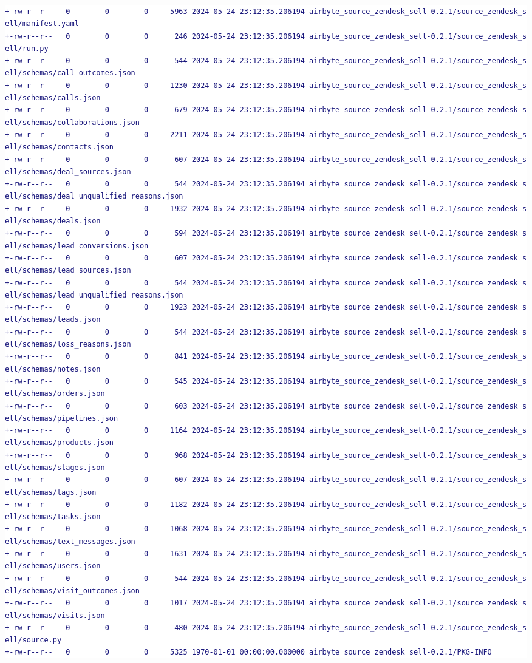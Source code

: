 ```diff
+-rw-r--r--   0        0        0     5963 2024-05-24 23:12:35.206194 airbyte_source_zendesk_sell-0.2.1/source_zendesk_sell/manifest.yaml
+-rw-r--r--   0        0        0      246 2024-05-24 23:12:35.206194 airbyte_source_zendesk_sell-0.2.1/source_zendesk_sell/run.py
+-rw-r--r--   0        0        0      544 2024-05-24 23:12:35.206194 airbyte_source_zendesk_sell-0.2.1/source_zendesk_sell/schemas/call_outcomes.json
+-rw-r--r--   0        0        0     1230 2024-05-24 23:12:35.206194 airbyte_source_zendesk_sell-0.2.1/source_zendesk_sell/schemas/calls.json
+-rw-r--r--   0        0        0      679 2024-05-24 23:12:35.206194 airbyte_source_zendesk_sell-0.2.1/source_zendesk_sell/schemas/collaborations.json
+-rw-r--r--   0        0        0     2211 2024-05-24 23:12:35.206194 airbyte_source_zendesk_sell-0.2.1/source_zendesk_sell/schemas/contacts.json
+-rw-r--r--   0        0        0      607 2024-05-24 23:12:35.206194 airbyte_source_zendesk_sell-0.2.1/source_zendesk_sell/schemas/deal_sources.json
+-rw-r--r--   0        0        0      544 2024-05-24 23:12:35.206194 airbyte_source_zendesk_sell-0.2.1/source_zendesk_sell/schemas/deal_unqualified_reasons.json
+-rw-r--r--   0        0        0     1932 2024-05-24 23:12:35.206194 airbyte_source_zendesk_sell-0.2.1/source_zendesk_sell/schemas/deals.json
+-rw-r--r--   0        0        0      594 2024-05-24 23:12:35.206194 airbyte_source_zendesk_sell-0.2.1/source_zendesk_sell/schemas/lead_conversions.json
+-rw-r--r--   0        0        0      607 2024-05-24 23:12:35.206194 airbyte_source_zendesk_sell-0.2.1/source_zendesk_sell/schemas/lead_sources.json
+-rw-r--r--   0        0        0      544 2024-05-24 23:12:35.206194 airbyte_source_zendesk_sell-0.2.1/source_zendesk_sell/schemas/lead_unqualified_reasons.json
+-rw-r--r--   0        0        0     1923 2024-05-24 23:12:35.206194 airbyte_source_zendesk_sell-0.2.1/source_zendesk_sell/schemas/leads.json
+-rw-r--r--   0        0        0      544 2024-05-24 23:12:35.206194 airbyte_source_zendesk_sell-0.2.1/source_zendesk_sell/schemas/loss_reasons.json
+-rw-r--r--   0        0        0      841 2024-05-24 23:12:35.206194 airbyte_source_zendesk_sell-0.2.1/source_zendesk_sell/schemas/notes.json
+-rw-r--r--   0        0        0      545 2024-05-24 23:12:35.206194 airbyte_source_zendesk_sell-0.2.1/source_zendesk_sell/schemas/orders.json
+-rw-r--r--   0        0        0      603 2024-05-24 23:12:35.206194 airbyte_source_zendesk_sell-0.2.1/source_zendesk_sell/schemas/pipelines.json
+-rw-r--r--   0        0        0     1164 2024-05-24 23:12:35.206194 airbyte_source_zendesk_sell-0.2.1/source_zendesk_sell/schemas/products.json
+-rw-r--r--   0        0        0      968 2024-05-24 23:12:35.206194 airbyte_source_zendesk_sell-0.2.1/source_zendesk_sell/schemas/stages.json
+-rw-r--r--   0        0        0      607 2024-05-24 23:12:35.206194 airbyte_source_zendesk_sell-0.2.1/source_zendesk_sell/schemas/tags.json
+-rw-r--r--   0        0        0     1182 2024-05-24 23:12:35.206194 airbyte_source_zendesk_sell-0.2.1/source_zendesk_sell/schemas/tasks.json
+-rw-r--r--   0        0        0     1068 2024-05-24 23:12:35.206194 airbyte_source_zendesk_sell-0.2.1/source_zendesk_sell/schemas/text_messages.json
+-rw-r--r--   0        0        0     1631 2024-05-24 23:12:35.206194 airbyte_source_zendesk_sell-0.2.1/source_zendesk_sell/schemas/users.json
+-rw-r--r--   0        0        0      544 2024-05-24 23:12:35.206194 airbyte_source_zendesk_sell-0.2.1/source_zendesk_sell/schemas/visit_outcomes.json
+-rw-r--r--   0        0        0     1017 2024-05-24 23:12:35.206194 airbyte_source_zendesk_sell-0.2.1/source_zendesk_sell/schemas/visits.json
+-rw-r--r--   0        0        0      480 2024-05-24 23:12:35.206194 airbyte_source_zendesk_sell-0.2.1/source_zendesk_sell/source.py
+-rw-r--r--   0        0        0     5325 1970-01-01 00:00:00.000000 airbyte_source_zendesk_sell-0.2.1/PKG-INFO
```
